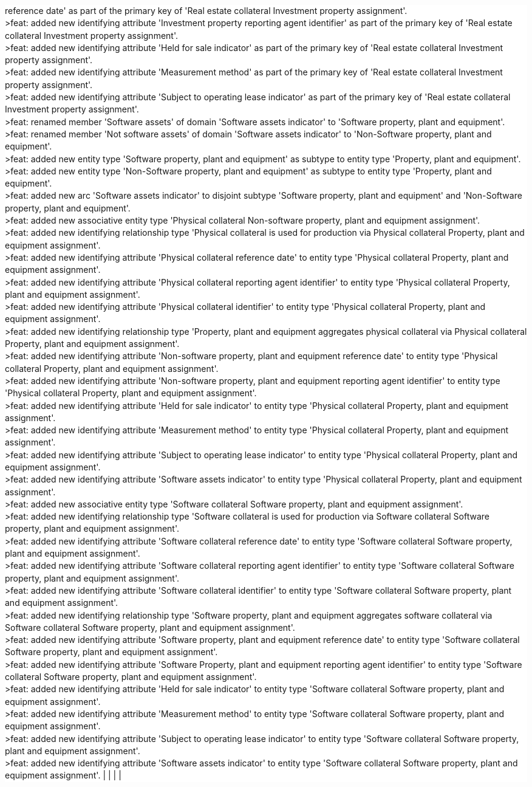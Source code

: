 reference date' as part of the primary key of 'Real estate collateral Investment property assignment'.<br> >feat: added new identifying attribute 'Investment property reporting agent identifier' as part of the primary key of 'Real estate collateral Investment property assignment'.<br> >feat: added new identifying attribute 'Held for sale indicator' as part of the primary key of 'Real estate collateral Investment property assignment'.<br> >feat: added new identifying attribute 'Measurement method' as part of the primary key of 'Real estate collateral Investment property assignment'.<br> >feat: added new identifying attribute 'Subject to operating lease indicator' as part of the primary key of 'Real estate collateral Investment property assignment'.<br> >feat: renamed member 'Software assets' of domain 'Software assets indicator' to 'Software property, plant and equipment'.<br> >feat: renamed member 'Not software assets' of domain 'Software assets indicator' to 'Non-Software property, plant and equipment'.<br> >feat: added new entity type 'Software property, plant and equipment' as subtype to entity type 'Property, plant and equipment'.<br> >feat: added new entity type 'Non-Software property, plant and equipment' as subtype to entity type 'Property, plant and equipment'.<br> >feat: added new arc 'Software assets indicator' to disjoint subtype  'Software property, plant and equipment' and 'Non-Software property, plant and equipment'.<br> >feat: added new associative entity type 'Physical collateral Non-software property, plant and equipment assignment'.<br> >feat: added new identifying relationship type 'Physical collateral is used for production via Physical collateral Property, plant and equipment assignment'.<br> >feat: added new identifying attribute 'Physical collateral reference date' to entity type 'Physical collateral Property, plant and equipment assignment'.<br> >feat: added new identifying attribute 'Physical collateral reporting agent identifier' to entity type 'Physical collateral Property, plant and equipment assignment'.<br> >feat: added new identifying attribute 'Physical collateral identifier' to entity type 'Physical collateral Property, plant and equipment assignment'.<br> >feat: added new identifying relationship type 'Property, plant and equipment aggregates physical collateral via Physical collateral Property, plant and equipment assignment'.<br> >feat: added new identifying attribute 'Non-software property, plant and equipment reference date' to entity type 'Physical collateral Property, plant and equipment assignment'.<br> >feat: added new identifying attribute 'Non-software property, plant and equipment reporting agent identifier' to entity type 'Physical collateral Property, plant and equipment assignment'.<br> >feat: added new identifying attribute 'Held for sale indicator' to entity type 'Physical collateral Property, plant and equipment assignment'.<br> >feat: added new identifying attribute 'Measurement method' to entity type 'Physical collateral Property, plant and equipment assignment'.<br> >feat: added new identifying attribute 'Subject to operating lease indicator' to entity type 'Physical collateral Property, plant and equipment assignment'.<br> >feat: added new identifying attribute 'Software assets indicator' to entity type 'Physical collateral Property, plant and equipment assignment'.<br> >feat: added new associative entity type 'Software collateral Software property, plant and equipment assignment'.<br> >feat: added new identifying relationship type 'Software collateral is used for production via Software collateral Software property, plant and equipment assignment'.<br> >feat: added new identifying attribute 'Software collateral reference date' to entity type 'Software collateral Software property, plant and equipment assignment'.<br> >feat: added new identifying attribute 'Software collateral reporting agent identifier' to entity type 'Software collateral Software property, plant and equipment assignment'.<br> >feat: added new identifying attribute 'Software collateral identifier' to entity type 'Software collateral Software property, plant and equipment assignment'.<br> >feat: added new identifying relationship type 'Software property, plant and equipment aggregates software collateral via Software collateral Software property, plant and equipment assignment'.<br> >feat: added new identifying attribute 'Software property, plant and equipment reference date' to entity type 'Software collateral Software property, plant and equipment assignment'.<br> >feat: added new identifying attribute 'Software Property, plant and equipment reporting agent identifier' to entity type 'Software collateral Software property, plant and equipment assignment'.<br> >feat: added new identifying attribute 'Held for sale indicator' to entity type 'Software collateral Software property, plant and equipment assignment'.<br> >feat: added new identifying attribute 'Measurement method' to entity type 'Software collateral Software property, plant and equipment assignment'.<br> >feat: added new identifying attribute 'Subject to operating lease indicator' to entity type 'Software collateral Software property, plant and equipment assignment'.<br> >feat: added new identifying attribute 'Software assets indicator' to entity type 'Software collateral Software property, plant and equipment assignment'. |
|   |   |